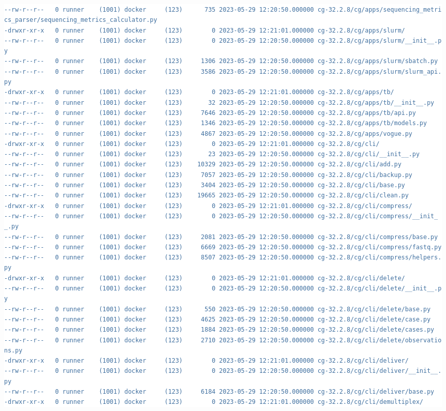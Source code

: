 ```diff
--rw-r--r--   0 runner    (1001) docker     (123)      735 2023-05-29 12:20:50.000000 cg-32.2.8/cg/apps/sequencing_metrics_parser/sequencing_metrics_calculator.py
-drwxr-xr-x   0 runner    (1001) docker     (123)        0 2023-05-29 12:21:01.000000 cg-32.2.8/cg/apps/slurm/
--rw-r--r--   0 runner    (1001) docker     (123)        0 2023-05-29 12:20:50.000000 cg-32.2.8/cg/apps/slurm/__init__.py
--rw-r--r--   0 runner    (1001) docker     (123)     1306 2023-05-29 12:20:50.000000 cg-32.2.8/cg/apps/slurm/sbatch.py
--rw-r--r--   0 runner    (1001) docker     (123)     3586 2023-05-29 12:20:50.000000 cg-32.2.8/cg/apps/slurm/slurm_api.py
-drwxr-xr-x   0 runner    (1001) docker     (123)        0 2023-05-29 12:21:01.000000 cg-32.2.8/cg/apps/tb/
--rw-r--r--   0 runner    (1001) docker     (123)       32 2023-05-29 12:20:50.000000 cg-32.2.8/cg/apps/tb/__init__.py
--rw-r--r--   0 runner    (1001) docker     (123)     7646 2023-05-29 12:20:50.000000 cg-32.2.8/cg/apps/tb/api.py
--rw-r--r--   0 runner    (1001) docker     (123)     1346 2023-05-29 12:20:50.000000 cg-32.2.8/cg/apps/tb/models.py
--rw-r--r--   0 runner    (1001) docker     (123)     4867 2023-05-29 12:20:50.000000 cg-32.2.8/cg/apps/vogue.py
-drwxr-xr-x   0 runner    (1001) docker     (123)        0 2023-05-29 12:21:01.000000 cg-32.2.8/cg/cli/
--rw-r--r--   0 runner    (1001) docker     (123)       23 2023-05-29 12:20:50.000000 cg-32.2.8/cg/cli/__init__.py
--rw-r--r--   0 runner    (1001) docker     (123)    10329 2023-05-29 12:20:50.000000 cg-32.2.8/cg/cli/add.py
--rw-r--r--   0 runner    (1001) docker     (123)     7057 2023-05-29 12:20:50.000000 cg-32.2.8/cg/cli/backup.py
--rw-r--r--   0 runner    (1001) docker     (123)     3404 2023-05-29 12:20:50.000000 cg-32.2.8/cg/cli/base.py
--rw-r--r--   0 runner    (1001) docker     (123)    19665 2023-05-29 12:20:50.000000 cg-32.2.8/cg/cli/clean.py
-drwxr-xr-x   0 runner    (1001) docker     (123)        0 2023-05-29 12:21:01.000000 cg-32.2.8/cg/cli/compress/
--rw-r--r--   0 runner    (1001) docker     (123)        0 2023-05-29 12:20:50.000000 cg-32.2.8/cg/cli/compress/__init__.py
--rw-r--r--   0 runner    (1001) docker     (123)     2081 2023-05-29 12:20:50.000000 cg-32.2.8/cg/cli/compress/base.py
--rw-r--r--   0 runner    (1001) docker     (123)     6669 2023-05-29 12:20:50.000000 cg-32.2.8/cg/cli/compress/fastq.py
--rw-r--r--   0 runner    (1001) docker     (123)     8507 2023-05-29 12:20:50.000000 cg-32.2.8/cg/cli/compress/helpers.py
-drwxr-xr-x   0 runner    (1001) docker     (123)        0 2023-05-29 12:21:01.000000 cg-32.2.8/cg/cli/delete/
--rw-r--r--   0 runner    (1001) docker     (123)        0 2023-05-29 12:20:50.000000 cg-32.2.8/cg/cli/delete/__init__.py
--rw-r--r--   0 runner    (1001) docker     (123)      550 2023-05-29 12:20:50.000000 cg-32.2.8/cg/cli/delete/base.py
--rw-r--r--   0 runner    (1001) docker     (123)     4625 2023-05-29 12:20:50.000000 cg-32.2.8/cg/cli/delete/case.py
--rw-r--r--   0 runner    (1001) docker     (123)     1884 2023-05-29 12:20:50.000000 cg-32.2.8/cg/cli/delete/cases.py
--rw-r--r--   0 runner    (1001) docker     (123)     2710 2023-05-29 12:20:50.000000 cg-32.2.8/cg/cli/delete/observations.py
-drwxr-xr-x   0 runner    (1001) docker     (123)        0 2023-05-29 12:21:01.000000 cg-32.2.8/cg/cli/deliver/
--rw-r--r--   0 runner    (1001) docker     (123)        0 2023-05-29 12:20:50.000000 cg-32.2.8/cg/cli/deliver/__init__.py
--rw-r--r--   0 runner    (1001) docker     (123)     6184 2023-05-29 12:20:50.000000 cg-32.2.8/cg/cli/deliver/base.py
-drwxr-xr-x   0 runner    (1001) docker     (123)        0 2023-05-29 12:21:01.000000 cg-32.2.8/cg/cli/demultiplex/
```